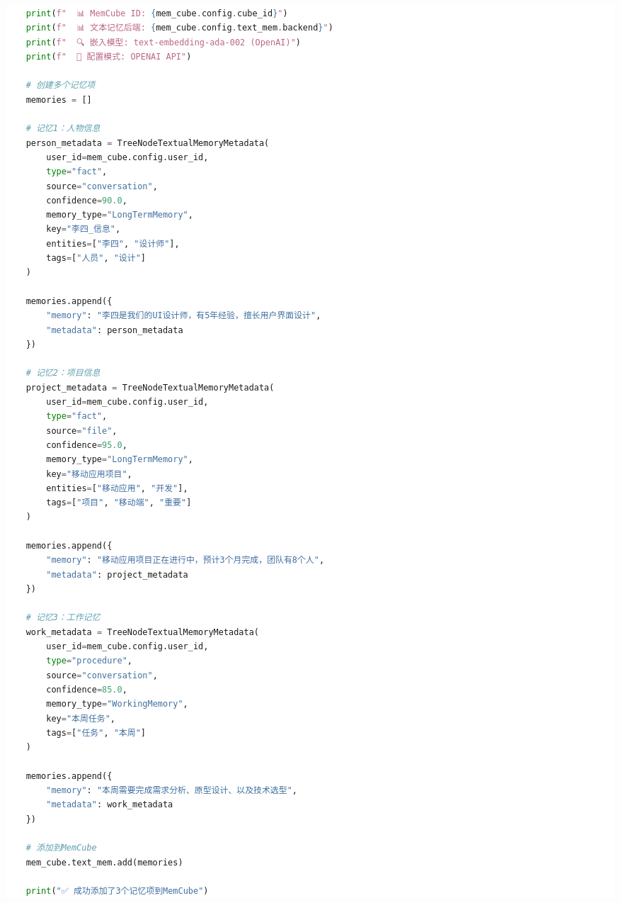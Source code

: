 ```python
    print(f"  📊 MemCube ID: {mem_cube.config.cube_id}")
    print(f"  📊 文本记忆后端: {mem_cube.config.text_mem.backend}")
    print(f"  🔍 嵌入模型: text-embedding-ada-002 (OpenAI)")
    print(f"  🎯 配置模式: OPENAI API")
    
    # 创建多个记忆项
    memories = []

    # 记忆1：人物信息
    person_metadata = TreeNodeTextualMemoryMetadata(
        user_id=mem_cube.config.user_id,
        type="fact",
        source="conversation",
        confidence=90.0,
        memory_type="LongTermMemory",
        key="李四_信息",
        entities=["李四", "设计师"],
        tags=["人员", "设计"]
    )

    memories.append({
        "memory": "李四是我们的UI设计师，有5年经验，擅长用户界面设计",
        "metadata": person_metadata
    })

    # 记忆2：项目信息
    project_metadata = TreeNodeTextualMemoryMetadata(
        user_id=mem_cube.config.user_id,
        type="fact",
        source="file",
        confidence=95.0,
        memory_type="LongTermMemory",
        key="移动应用项目",
        entities=["移动应用", "开发"],
        tags=["项目", "移动端", "重要"]
    )

    memories.append({
        "memory": "移动应用项目正在进行中，预计3个月完成，团队有8个人",
        "metadata": project_metadata
    })

    # 记忆3：工作记忆
    work_metadata = TreeNodeTextualMemoryMetadata(
        user_id=mem_cube.config.user_id,
        type="procedure",
        source="conversation",
        confidence=85.0,
        memory_type="WorkingMemory",
        key="本周任务",
        tags=["任务", "本周"]
    )

    memories.append({
        "memory": "本周需要完成需求分析、原型设计、以及技术选型",
        "metadata": work_metadata
    })

    # 添加到MemCube
    mem_cube.text_mem.add(memories)

    print("✅ 成功添加了3个记忆项到MemCube")

```